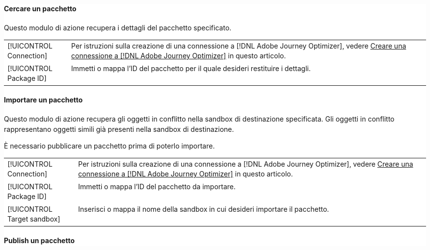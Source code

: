   </tr> 
 </tbody> 
</table>

#### Cercare un pacchetto

Questo modulo di azione recupera i dettagli del pacchetto specificato.

<table style="table-layout:auto"> 
 <col> 
 <col> 
 <tbody> 
  <tr> 
   <td role="rowheader">[!UICONTROL Connection]</td> 
   <td>Per istruzioni sulla creazione di una connessione a [!DNL Adobe Journey Optimizer], vedere <a href="#create-a-connection-to-adobe-journey-optimizer" class="MCXref xref" >Creare una connessione a [!DNL Adobe Journey Optimizer]</a> in questo articolo.</td> 
  </tr> 
  <tr> 
   <td role="rowheader">[!UICONTROL Package ID]</td> 
   <td>Immetti o mappa l’ID del pacchetto per il quale desideri restituire i dettagli.</td> 
  </tr> 
 </tbody> 
</table>

#### Importare un pacchetto

Questo modulo di azione recupera gli oggetti in conflitto nella sandbox di destinazione specificata. Gli oggetti in conflitto rappresentano oggetti simili già presenti nella sandbox di destinazione.

È necessario pubblicare un pacchetto prima di poterlo importare.

<table style="table-layout:auto"> 
 <col> 
 <col> 
 <tbody> 
  <tr> 
   <td role="rowheader">[!UICONTROL Connection]</td> 
   <td>Per istruzioni sulla creazione di una connessione a [!DNL Adobe Journey Optimizer], vedere <a href="#create-a-connection-to-adobe-journey-optimizer" class="MCXref xref" >Creare una connessione a [!DNL Adobe Journey Optimizer]</a> in questo articolo.</td> 
  </tr> 
  <tr> 
   <td role="rowheader">[!UICONTROL Package ID]</td> 
   <td>Immetti o mappa l’ID del pacchetto da importare.</td> 
  </tr> 
    <tr> 
   <td role="rowheader">[!UICONTROL Target sandbox]</td> 
   <td>Inserisci o mappa il nome della sandbox in cui desideri importare il pacchetto.</td> 
  </tr> 
 </tbody> 
</table>

#### Publish un pacchetto
